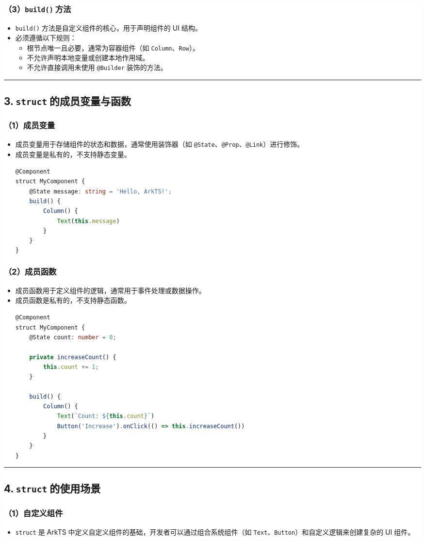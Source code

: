 ### （3）**`build()` 方法**
- `build()` 方法是自定义组件的核心，用于声明组件的 UI 结构。
- 必须遵循以下规则：
  - 根节点唯一且必要，通常为容器组件（如 `Column`、`Row`）。
  - 不允许声明本地变量或创建本地作用域。
  - 不允许直接调用未使用 `@Builder` 装饰的方法。

---

## 3. **`struct` 的成员变量与函数**
### （1）**成员变量**
- 成员变量用于存储组件的状态和数据，通常使用装饰器（如 `@State`、`@Prop`、`@Link`）进行修饰。
- 成员变量是私有的，不支持静态变量。
  ```typescript
  @Component
  struct MyComponent {
      @State message: string = 'Hello, ArkTS!';
      build() {
          Column() {
              Text(this.message)
          }
      }
  }
  ```

### （2）**成员函数**
- 成员函数用于定义组件的逻辑，通常用于事件处理或数据操作。
- 成员函数是私有的，不支持静态函数。
  ```typescript
  @Component
  struct MyComponent {
      @State count: number = 0;
  
      private increaseCount() {
          this.count += 1;
      }
  
      build() {
          Column() {
              Text(`Count: ${this.count}`)
              Button('Increase').onClick(() => this.increaseCount())
          }
      }
  }
  ```

---

## 4. **`struct` 的使用场景**
### （1）**自定义组件**
- `struct` 是 ArkTS 中定义自定义组件的基础，开发者可以通过组合系统组件（如 `Text`、`Button`）和自定义逻辑来创建复杂的 UI 组件。
